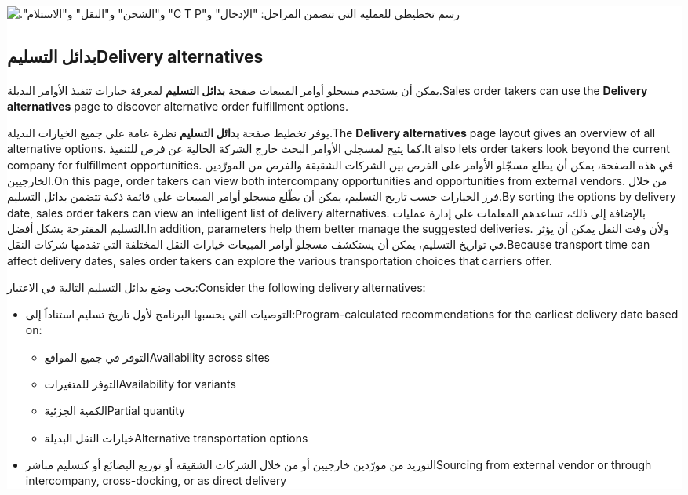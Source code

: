 ![‏‫رسم تخطيطي للعملية التي تتضمن المراحل: "الإدخال" و"C T P" و"الشحن" و"النقل" و"الاستلام".‬](../media/ctp-1.png)

## <a name="delivery-alternatives"></a><span data-ttu-id="8f416-144">بدائل التسليم</span><span class="sxs-lookup"><span data-stu-id="8f416-144">Delivery alternatives</span></span>

<span data-ttu-id="8f416-145">يمكن أن يستخدم مسجلو أوامر المبيعات صفحة **بدائل التسليم** لمعرفة خيارات تنفيذ الأوامر البديلة.</span><span class="sxs-lookup"><span data-stu-id="8f416-145">Sales order takers can use the **Delivery alternatives** page to discover alternative order fulfillment options.</span></span>

<span data-ttu-id="8f416-146">يوفر تخطيط صفحة **بدائل التسليم** نظرة عامة على جميع الخيارات البديلة.</span><span class="sxs-lookup"><span data-stu-id="8f416-146">The **Delivery alternatives** page layout gives an overview of all alternative options.</span></span> <span data-ttu-id="8f416-147">كما يتيح لمسجلي الأوامر البحث خارج الشركة الحالية عن فرص للتنفيذ.</span><span class="sxs-lookup"><span data-stu-id="8f416-147">It also lets order takers look beyond the current company for fulfillment opportunities.</span></span> <span data-ttu-id="8f416-148">في هذه الصفحة، يمكن أن يطلع مسجّلو الأوامر على الفرص بين الشركات الشقيقة والفرص من المورّدين الخارجيين.</span><span class="sxs-lookup"><span data-stu-id="8f416-148">On this page, order takers can view both intercompany opportunities and opportunities from external vendors.</span></span> <span data-ttu-id="8f416-149">من خلال فرز الخيارات حسب تاريخ التسليم، يمكن أن يطّلع مسجلو أوامر المبيعات على قائمة ذكية تتضمن بدائل التسليم.</span><span class="sxs-lookup"><span data-stu-id="8f416-149">By sorting the options by delivery date, sales order takers can view an intelligent list of delivery alternatives.</span></span> <span data-ttu-id="8f416-150">بالإضافة إلى ذلك، تساعدهم المعلمات على إدارة عمليات التسليم المقترحة بشكل أفضل.</span><span class="sxs-lookup"><span data-stu-id="8f416-150">In addition, parameters help them better manage the suggested deliveries.</span></span> <span data-ttu-id="8f416-151">ولأن وقت النقل يمكن أن يؤثر في تواريخ التسليم، يمكن أن يستكشف مسجلو أوامر المبيعات خيارات النقل المختلفة التي تقدمها شركات النقل.</span><span class="sxs-lookup"><span data-stu-id="8f416-151">Because transport time can affect delivery dates, sales order takers can explore the various transportation choices that carriers offer.</span></span>

<span data-ttu-id="8f416-152">يجب وضع بدائل التسليم التالية في الاعتبار:</span><span class="sxs-lookup"><span data-stu-id="8f416-152">Consider the following delivery alternatives:</span></span>

-   <span data-ttu-id="8f416-153">التوصيات التي يحسبها البرنامج لأول تاريخ تسليم استناداً إلى:</span><span class="sxs-lookup"><span data-stu-id="8f416-153">Program-calculated recommendations for the earliest delivery date based on:</span></span>

    -   <span data-ttu-id="8f416-154">التوفر في جميع المواقع</span><span class="sxs-lookup"><span data-stu-id="8f416-154">Availability across sites</span></span>

    -   <span data-ttu-id="8f416-155">التوفر للمتغيرات</span><span class="sxs-lookup"><span data-stu-id="8f416-155">Availability for variants</span></span>

    -   <span data-ttu-id="8f416-156">الكمية الجزئية</span><span class="sxs-lookup"><span data-stu-id="8f416-156">Partial quantity</span></span>

    -   <span data-ttu-id="8f416-157">خيارات النقل البديلة</span><span class="sxs-lookup"><span data-stu-id="8f416-157">Alternative transportation options</span></span>

-   <span data-ttu-id="8f416-158">التوريد من مورّدين خارجيين أو من خلال الشركات الشقيقة أو توزيع البضائع أو كتسليم مباشر</span><span class="sxs-lookup"><span data-stu-id="8f416-158">Sourcing from external vendor or through intercompany, cross-docking, or as direct delivery</span></span>
